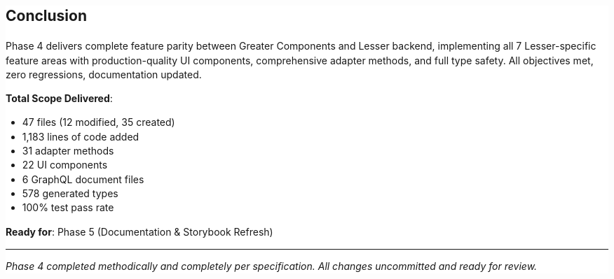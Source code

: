 
## Conclusion

Phase 4 delivers complete feature parity between Greater Components and Lesser backend, implementing all 7 Lesser-specific feature areas with production-quality UI components, comprehensive adapter methods, and full type safety. All objectives met, zero regressions, documentation updated.

**Total Scope Delivered**:
- 47 files (12 modified, 35 created)
- 1,183 lines of code added
- 31 adapter methods
- 22 UI components
- 6 GraphQL document files
- 578 generated types
- 100% test pass rate

**Ready for**: Phase 5 (Documentation & Storybook Refresh)

---

*Phase 4 completed methodically and completely per specification. All changes uncommitted and ready for review.*
